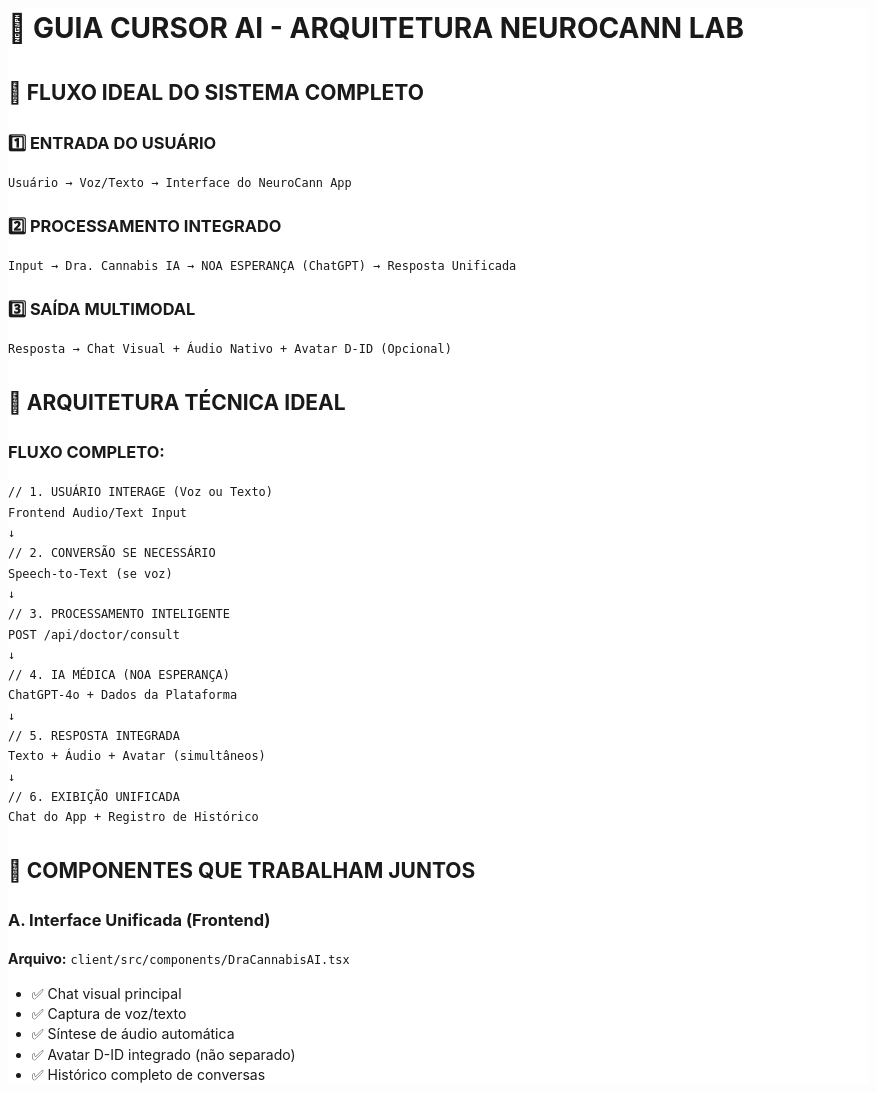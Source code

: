 # 🧬 GUIA CURSOR AI - ARQUITETURA NEUROCANN LAB

## 🎯 FLUXO IDEAL DO SISTEMA COMPLETO

### 1️⃣ ENTRADA DO USUÁRIO
```
Usuário → Voz/Texto → Interface do NeuroCann App
```

### 2️⃣ PROCESSAMENTO INTEGRADO
```
Input → Dra. Cannabis IA → NOA ESPERANÇA (ChatGPT) → Resposta Unificada
```

### 3️⃣ SAÍDA MULTIMODAL
```
Resposta → Chat Visual + Áudio Nativo + Avatar D-ID (Opcional)
```

## 🎯 ARQUITETURA TÉCNICA IDEAL

### FLUXO COMPLETO:
```
// 1. USUÁRIO INTERAGE (Voz ou Texto)
Frontend Audio/Text Input
↓
// 2. CONVERSÃO SE NECESSÁRIO
Speech-to-Text (se voz)
↓
// 3. PROCESSAMENTO INTELIGENTE
POST /api/doctor/consult
↓
// 4. IA MÉDICA (NOA ESPERANÇA)
ChatGPT-4o + Dados da Plataforma
↓
// 5. RESPOSTA INTEGRADA
Texto + Áudio + Avatar (simultâneos)
↓
// 6. EXIBIÇÃO UNIFICADA
Chat do App + Registro de Histórico
```

## 🔧 COMPONENTES QUE TRABALHAM JUNTOS

### A. Interface Unificada (Frontend)
**Arquivo:** `client/src/components/DraCannabisAI.tsx`
- ✅ Chat visual principal
- ✅ Captura de voz/texto
- ✅ Síntese de áudio automática
- ✅ Avatar D-ID integrado (não separado)
- ✅ Histórico completo de conversas
